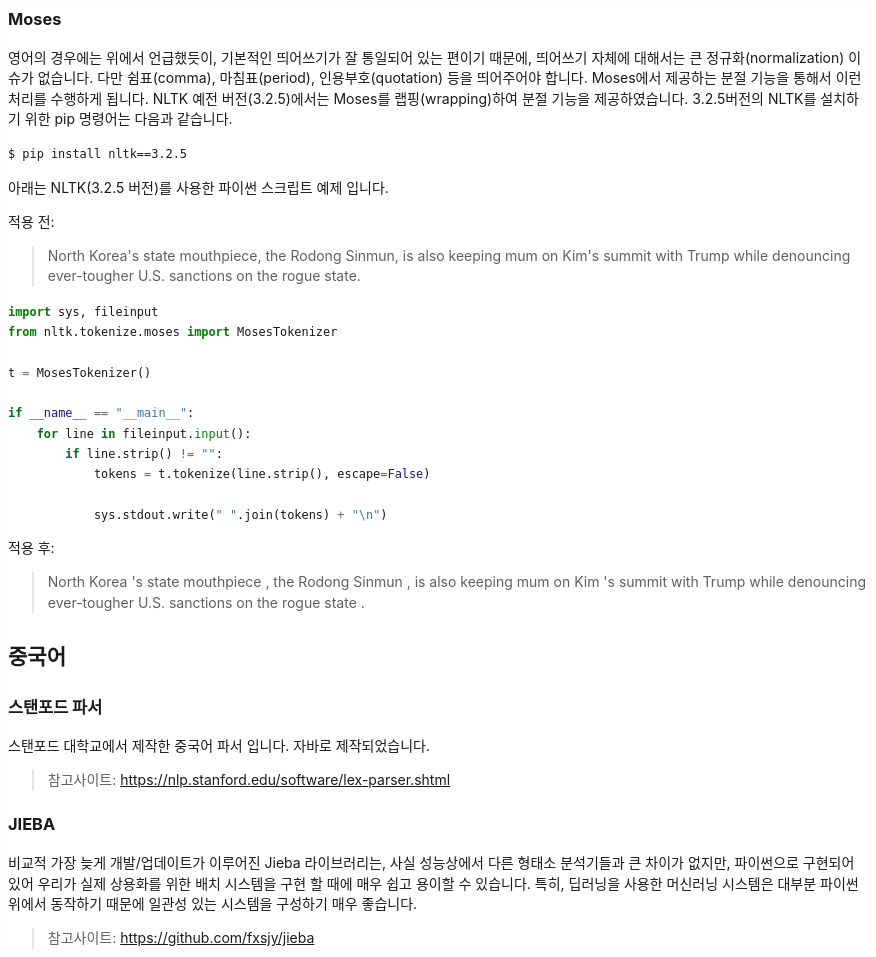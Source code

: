 ### Moses

영어의 경우에는 위에서 언급했듯이, 기본적인 띄어쓰기가 잘 통일되어 있는 편이기 때문에, 띄어쓰기 자체에 대해서는 큰 정규화(normalization) 이슈가 없습니다. 다만 쉼표(comma), 마침표(period), 인용부호(quotation) 등을 띄어주어야 합니다. Moses에서 제공하는 분절 기능을 통해서 이런 처리를 수행하게 됩니다. NLTK 예전 버전(3.2.5)에서는 Moses를 랩핑(wrapping)하여 분절 기능을 제공하였습니다. 3.2.5버전의 NLTK를 설치하기 위한 pip 명령어는 다음과 같습니다.

```bash
$ pip install nltk==3.2.5
```

아래는 NLTK(3.2.5 버전)를 사용한 파이썬 스크립트 예제 입니다.

적용 전:
>North Korea's state mouthpiece, the Rodong Sinmun, is also keeping mum on Kim's summit with Trump while denouncing ever-tougher U.S. sanctions on the rogue state.

```python
import sys, fileinput
from nltk.tokenize.moses import MosesTokenizer

t = MosesTokenizer()

if __name__ == "__main__":
    for line in fileinput.input():
        if line.strip() != "":
            tokens = t.tokenize(line.strip(), escape=False)

            sys.stdout.write(" ".join(tokens) + "\n")
```

적용 후:
>North Korea 's state mouthpiece , the Rodong Sinmun , is also keeping mum on Kim 's summit with Trump while denouncing ever-tougher U.S. sanctions on the rogue state .

## 중국어

### 스탠포드 파서

스탠포드 대학교에서 제작한 중국어 파서 입니다. 자바로 제작되었습니다.

> 참고사이트: https://nlp.stanford.edu/software/lex-parser.shtml

### JIEBA

비교적 가장 늦게 개발/업데이트가 이루어진 Jieba 라이브러리는, 사실 성능상에서 다른 형태소 분석기들과 큰 차이가 없지만, 파이썬으로 구현되어 있어 우리가 실제 상용화를 위한 배치 시스템을 구현 할 때에 매우 쉽고 용이할 수 있습니다. 특히, 딥러닝을 사용한 머신러닝 시스템은 대부분 파이썬 위에서 동작하기 때문에 일관성 있는 시스템을 구성하기 매우 좋습니다.

> 참고사이트: https://github.com/fxsjy/jieba